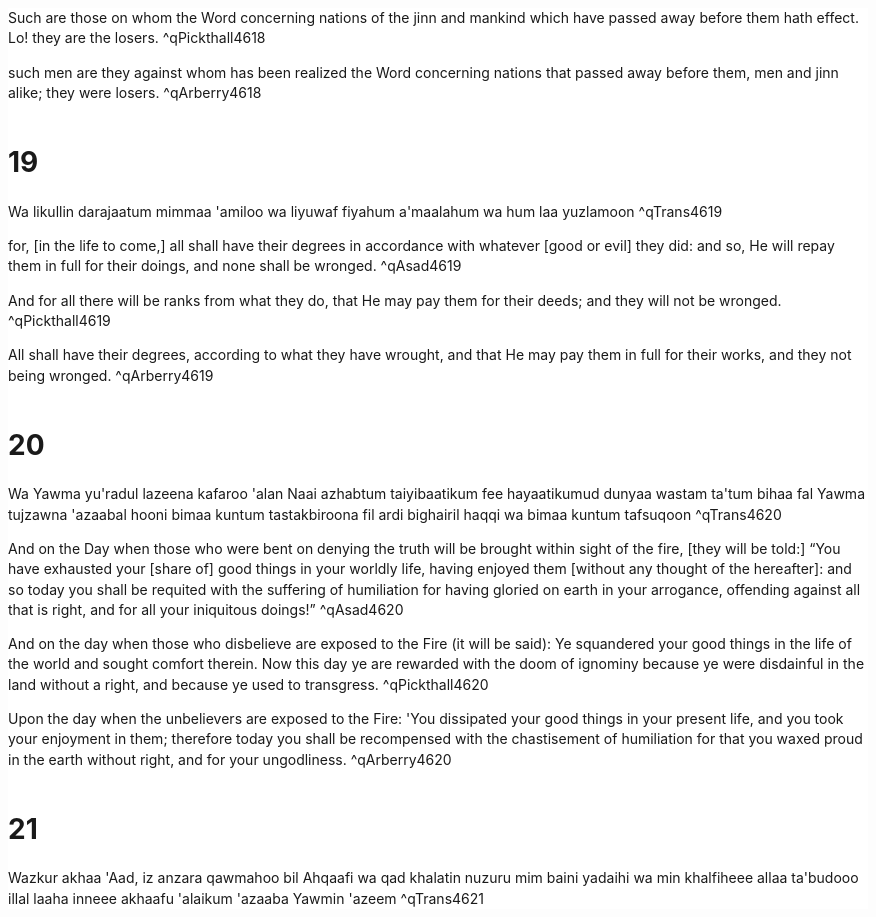 
Such are those on whom the Word concerning nations of the jinn and mankind which have passed away before them hath effect. Lo! they are the losers. ^qPickthall4618


such men are they against whom has been realized the Word concerning nations that passed away before them, men and jinn alike; they were losers. ^qArberry4618

# 19

Wa likullin darajaatum mimmaa 'amiloo wa liyuwaf fiyahum a'maalahum wa hum laa yuzlamoon ^qTrans4619


for, [in the life to come,] all shall have their degrees in accordance with whatever [good or evil] they did: and so, He will repay them in full for their doings, and none shall be wronged. ^qAsad4619


And for all there will be ranks from what they do, that He may pay them for their deeds; and they will not be wronged. ^qPickthall4619


All shall have their degrees, according to what they have wrought, and that He may pay them in full for their works, and they not being wronged. ^qArberry4619

# 20

Wa Yawma yu'radul lazeena kafaroo 'alan Naai azhabtum taiyibaatikum fee hayaatikumud dunyaa wastam ta'tum bihaa fal Yawma tujzawna 'azaabal hooni bimaa kuntum tastakbiroona fil ardi bighairil haqqi wa bimaa kuntum tafsuqoon ^qTrans4620


And on the Day when those who were bent on denying the truth will be brought within sight of the fire, [they will be told:] “You have exhausted your [share of] good things in your worldly life, having enjoyed them [without any thought of the hereafter]: and so today you shall be requited with the suffering of humiliation for having gloried on earth in your arrogance, offending against all that is right, and for all your iniquitous doings!” ^qAsad4620


And on the day when those who disbelieve are exposed to the Fire (it will be said): Ye squandered your good things in the life of the world and sought comfort therein. Now this day ye are rewarded with the doom of ignominy because ye were disdainful in the land without a right, and because ye used to transgress. ^qPickthall4620


Upon the day when the unbelievers are exposed to the Fire: 'You dissipated your good things in your present life, and you took your enjoyment in them; therefore today you shall be recompensed with the chastisement of humiliation for that you waxed proud in the earth without right, and for your ungodliness. ^qArberry4620

# 21

Wazkur akhaa 'Aad, iz anzara qawmahoo bil Ahqaafi wa qad khalatin nuzuru mim baini yadaihi wa min khalfiheee allaa ta'budooo illal laaha inneee akhaafu 'alaikum 'azaaba Yawmin 'azeem ^qTrans4621
